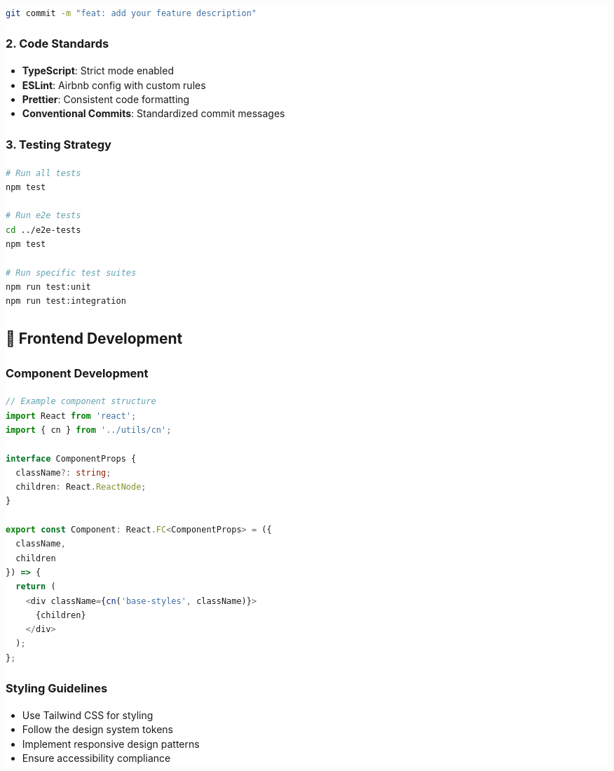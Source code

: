 ```bash
git commit -m "feat: add your feature description"
```

### 2. Code Standards
- **TypeScript**: Strict mode enabled
- **ESLint**: Airbnb config with custom rules
- **Prettier**: Consistent code formatting
- **Conventional Commits**: Standardized commit messages

### 3. Testing Strategy
```bash
# Run all tests
npm test

# Run e2e tests
cd ../e2e-tests
npm test

# Run specific test suites
npm run test:unit
npm run test:integration
```

## 🎨 Frontend Development

### Component Development
```typescript
// Example component structure
import React from 'react';
import { cn } from '../utils/cn';

interface ComponentProps {
  className?: string;
  children: React.ReactNode;
}

export const Component: React.FC<ComponentProps> = ({ 
  className, 
  children 
}) => {
  return (
    <div className={cn('base-styles', className)}>
      {children}
    </div>
  );
};
```

### Styling Guidelines
- Use Tailwind CSS for styling
- Follow the design system tokens
- Implement responsive design patterns
- Ensure accessibility compliance
